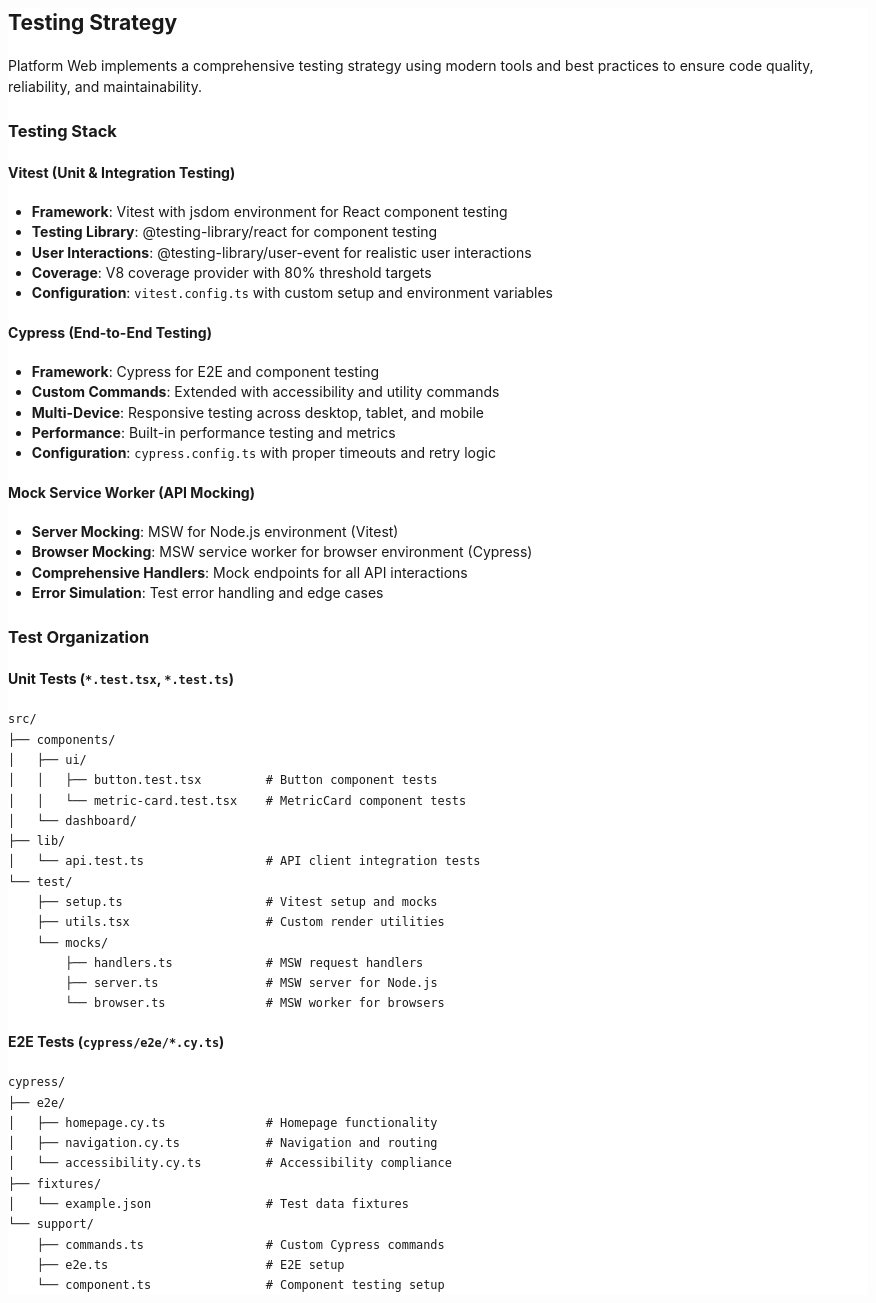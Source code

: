 ## Testing Strategy

Platform Web implements a comprehensive testing strategy using modern tools and best practices to ensure code quality, reliability, and maintainability.

### Testing Stack

#### Vitest (Unit & Integration Testing)
- **Framework**: Vitest with jsdom environment for React component testing
- **Testing Library**: @testing-library/react for component testing
- **User Interactions**: @testing-library/user-event for realistic user interactions
- **Coverage**: V8 coverage provider with 80% threshold targets
- **Configuration**: `vitest.config.ts` with custom setup and environment variables

#### Cypress (End-to-End Testing)
- **Framework**: Cypress for E2E and component testing
- **Custom Commands**: Extended with accessibility and utility commands
- **Multi-Device**: Responsive testing across desktop, tablet, and mobile
- **Performance**: Built-in performance testing and metrics
- **Configuration**: `cypress.config.ts` with proper timeouts and retry logic

#### Mock Service Worker (API Mocking)
- **Server Mocking**: MSW for Node.js environment (Vitest)
- **Browser Mocking**: MSW service worker for browser environment (Cypress)
- **Comprehensive Handlers**: Mock endpoints for all API interactions
- **Error Simulation**: Test error handling and edge cases

### Test Organization

#### Unit Tests (`*.test.tsx`, `*.test.ts`)
```
src/
├── components/
│   ├── ui/
│   │   ├── button.test.tsx         # Button component tests
│   │   └── metric-card.test.tsx    # MetricCard component tests
│   └── dashboard/
├── lib/
│   └── api.test.ts                 # API client integration tests
└── test/
    ├── setup.ts                    # Vitest setup and mocks
    ├── utils.tsx                   # Custom render utilities
    └── mocks/
        ├── handlers.ts             # MSW request handlers
        ├── server.ts               # MSW server for Node.js
        └── browser.ts              # MSW worker for browsers
```

#### E2E Tests (`cypress/e2e/*.cy.ts`)
```
cypress/
├── e2e/
│   ├── homepage.cy.ts              # Homepage functionality
│   ├── navigation.cy.ts            # Navigation and routing
│   └── accessibility.cy.ts         # Accessibility compliance
├── fixtures/
│   └── example.json                # Test data fixtures
└── support/
    ├── commands.ts                 # Custom Cypress commands
    ├── e2e.ts                      # E2E setup
    └── component.ts                # Component testing setup
```
